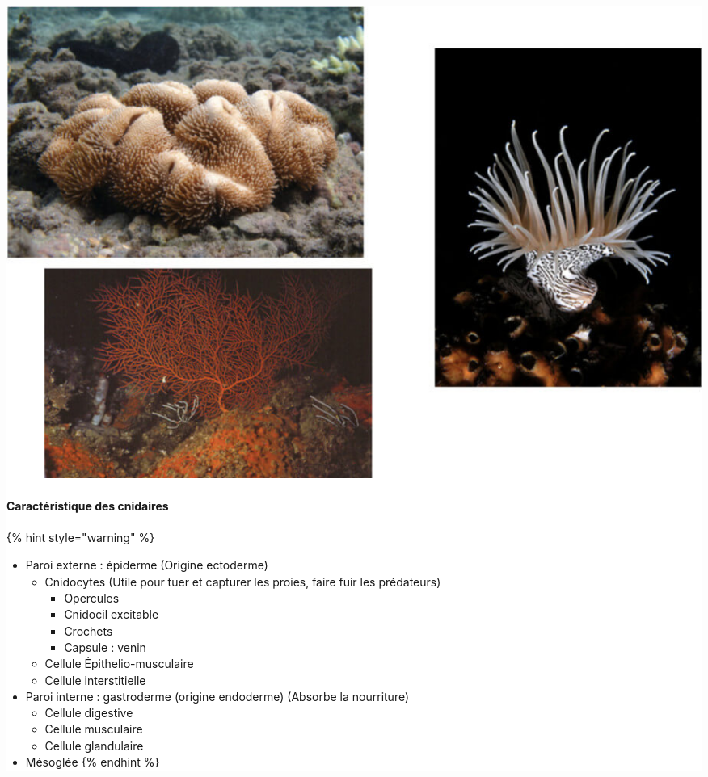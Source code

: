 ![](../.gitbook/assets/photo-anthozoaire.jpg)

#### Caractéristique des cnidaires

{% hint style="warning" %}
* Paroi externe : épiderme \(Origine ectoderme\)
  * Cnidocytes \(Utile pour tuer et capturer les proies, faire fuir les prédateurs\)
    * Opercules
    * Cnidocil excitable
    * Crochets
    * Capsule : venin
  * Cellule Épithelio-musculaire
  * Cellule interstitielle
* Paroi interne : gastroderme \(origine endoderme\) \(Absorbe la nourriture\)
  * Cellule digestive
  * Cellule musculaire
  * Cellule glandulaire
* Mésoglée
{% endhint %}
